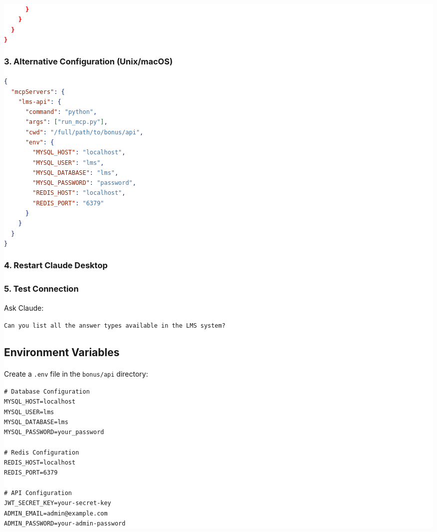 ```json
      }
    }
  }
}
```

### 3. Alternative Configuration (Unix/macOS)
```json
{
  "mcpServers": {
    "lms-api": {
      "command": "python",
      "args": ["run_mcp.py"],
      "cwd": "/full/path/to/bonus/api",
      "env": {
        "MYSQL_HOST": "localhost",
        "MYSQL_USER": "lms",
        "MYSQL_DATABASE": "lms",
        "MYSQL_PASSWORD": "password",
        "REDIS_HOST": "localhost",
        "REDIS_PORT": "6379"
      }
    }
  }
}
```

### 4. Restart Claude Desktop

### 5. Test Connection
Ask Claude:
```
Can you list all the answer types available in the LMS system?
```

## Environment Variables

Create a `.env` file in the `bonus/api` directory:

```env
# Database Configuration
MYSQL_HOST=localhost
MYSQL_USER=lms
MYSQL_DATABASE=lms
MYSQL_PASSWORD=your_password

# Redis Configuration  
REDIS_HOST=localhost
REDIS_PORT=6379

# API Configuration
JWT_SECRET_KEY=your-secret-key
ADMIN_EMAIL=admin@example.com
ADMIN_PASSWORD=your-admin-password
```

